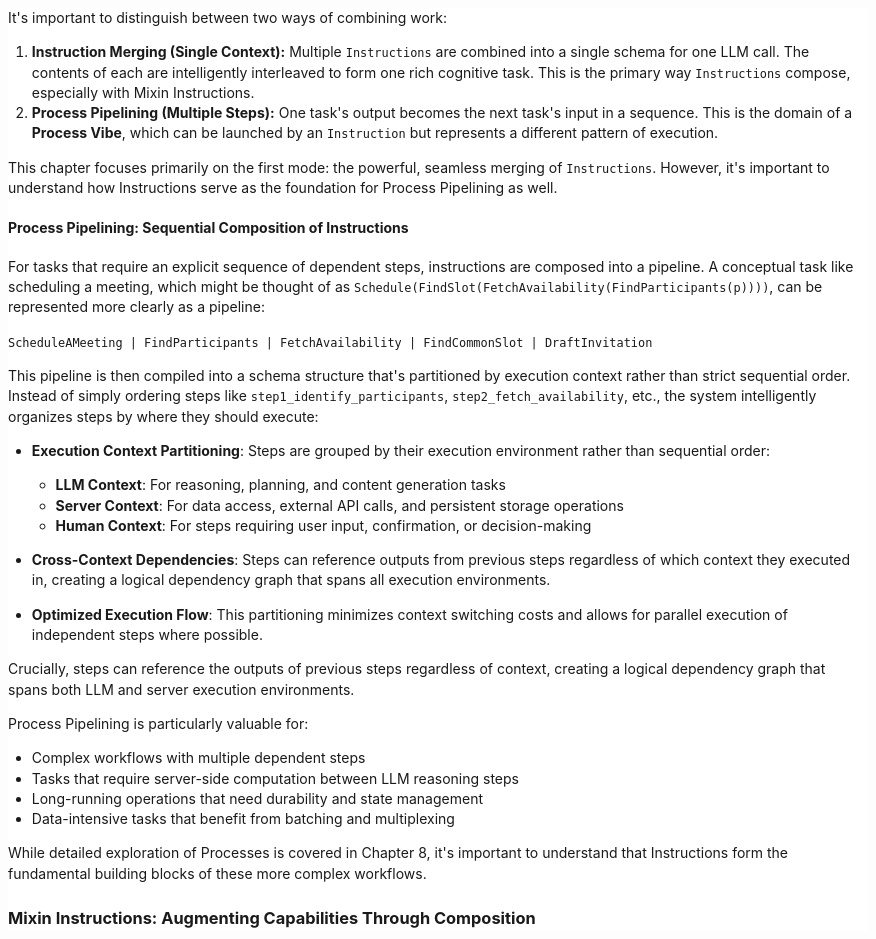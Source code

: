 It's important to distinguish between two ways of combining work:

1. **Instruction Merging (Single Context):** Multiple `Instructions` are combined into a single schema for one LLM call. The contents of each are intelligently interleaved to form one rich cognitive task. This is the primary way `Instructions` compose, especially with Mixin Instructions.
2. **Process Pipelining (Multiple Steps):** One task's output becomes the next task's input in a sequence. This is the domain of a **Process Vibe**, which can be launched by an `Instruction` but represents a different pattern of execution.

This chapter focuses primarily on the first mode: the powerful, seamless merging of `Instructions`. However, it's important to understand how Instructions serve as the foundation for Process Pipelining as well.

#### Process Pipelining: Sequential Composition of Instructions

For tasks that require an explicit sequence of dependent steps, instructions are composed into a pipeline. A conceptual task like scheduling a meeting, which might be thought of as `Schedule(FindSlot(FetchAvailability(FindParticipants(p))))`, can be represented more clearly as a pipeline:

`ScheduleAMeeting | FindParticipants | FetchAvailability | FindCommonSlot | DraftInvitation`

This pipeline is then compiled into a schema structure that's partitioned by execution context rather than strict sequential order. Instead of simply ordering steps like `step1_identify_participants`, `step2_fetch_availability`, etc., the system intelligently organizes steps by where they should execute:

- **Execution Context Partitioning**: Steps are grouped by their execution environment rather than sequential order:

  - **LLM Context**: For reasoning, planning, and content generation tasks
  - **Server Context**: For data access, external API calls, and persistent storage operations
  - **Human Context**: For steps requiring user input, confirmation, or decision-making

- **Cross-Context Dependencies**: Steps can reference outputs from previous steps regardless of which context they executed in, creating a logical dependency graph that spans all execution environments.

- **Optimized Execution Flow**: This partitioning minimizes context switching costs and allows for parallel execution of independent steps where possible.

Crucially, steps can reference the outputs of previous steps regardless of context, creating a logical dependency graph that spans both LLM and server execution environments.

Process Pipelining is particularly valuable for:

- Complex workflows with multiple dependent steps
- Tasks that require server-side computation between LLM reasoning steps
- Long-running operations that need durability and state management
- Data-intensive tasks that benefit from batching and multiplexing

While detailed exploration of Processes is covered in Chapter 8, it's important to understand that Instructions form the fundamental building blocks of these more complex workflows.

### Mixin Instructions: Augmenting Capabilities Through Composition

